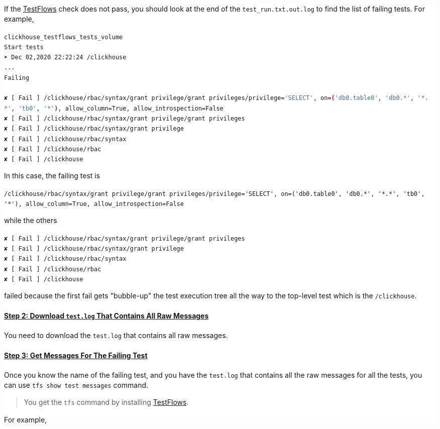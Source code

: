 If the [TestFlows] check does not pass, you should look at the end of the `test_run.txt.out.log` to find the list
of failing tests. For example,

```bash
clickhouse_testflows_tests_volume
Start tests
➤ Dec 02,2020 22:22:24 /clickhouse
...
Failing

✘ [ Fail ] /clickhouse/rbac/syntax/grant privilege/grant privileges/privilege='SELECT', on=('db0.table0', 'db0.*', '*.*', 'tb0', '*'), allow_column=True, allow_introspection=False
✘ [ Fail ] /clickhouse/rbac/syntax/grant privilege/grant privileges
✘ [ Fail ] /clickhouse/rbac/syntax/grant privilege
✘ [ Fail ] /clickhouse/rbac/syntax
✘ [ Fail ] /clickhouse/rbac
✘ [ Fail ] /clickhouse
```

In this case, the failing test is

```
/clickhouse/rbac/syntax/grant privilege/grant privileges/privilege='SELECT', on=('db0.table0', 'db0.*', '*.*', 'tb0', '*'), allow_column=True, allow_introspection=False
```

while the others

```
✘ [ Fail ] /clickhouse/rbac/syntax/grant privilege/grant privileges
✘ [ Fail ] /clickhouse/rbac/syntax/grant privilege
✘ [ Fail ] /clickhouse/rbac/syntax
✘ [ Fail ] /clickhouse/rbac
✘ [ Fail ] /clickhouse
```

failed because the first fail gets "bubble-up" the test execution tree all the way to the top-level test which is the
`/clickhouse`.

#### [Step 2: Download `test.log` That Contains All Raw Messages](#table-of-contents)

You need to download the `test.log` that contains all raw messages.

#### [Step 3: Get Messages For The Failing Test](#table-of-contents)

Once you know the name of the failing test, and you have the `test.log` that contains all the raw messages
for all the tests, you can use `tfs show test messages` command. 

> You get the `tfs` command by installing [TestFlows]. 

For example,


[Python 3]: https://www.python.org/
[Ubuntu]: https://ubuntu.com/ 
[TestFlows]: https://testflows.com
[TestFlows Handbook]: https://testflows.com/handbook/
[Docker]: https://www.docker.com/
[Docker Compose]: https://docs.docker.com/compose/install/standalone/